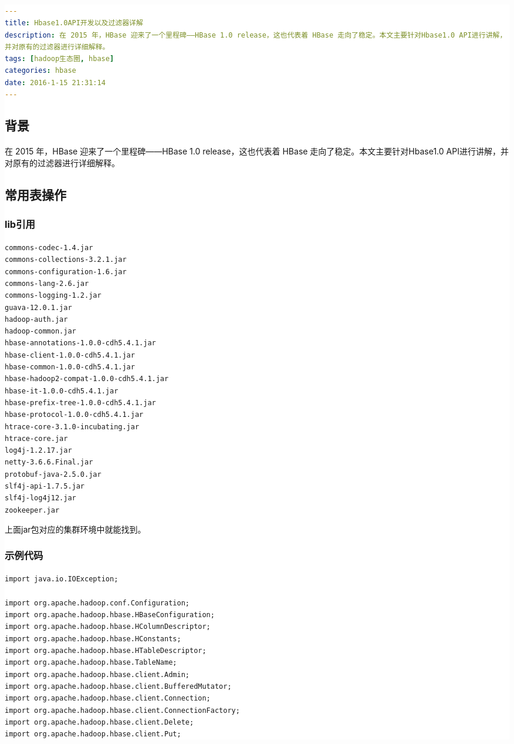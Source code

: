 ```yaml
---
title: Hbase1.0API开发以及过滤器详解
description: 在 2015 年，HBase 迎来了一个里程碑——HBase 1.0 release，这也代表着 HBase 走向了稳定。本文主要针对Hbase1.0 API进行讲解，并对原有的过滤器进行详细解释。
tags: [hadoop生态圈, hbase]
categories: hbase
date: 2016-1-15 21:31:14
---
```


## 背景

在 2015 年，HBase 迎来了一个里程碑——HBase 1.0 release，这也代表着 HBase 走向了稳定。本文主要针对Hbase1.0 API进行讲解，并对原有的过滤器进行详细解释。


## 常用表操作

### lib引用

```
commons-codec-1.4.jar
commons-collections-3.2.1.jar
commons-configuration-1.6.jar
commons-lang-2.6.jar
commons-logging-1.2.jar
guava-12.0.1.jar
hadoop-auth.jar
hadoop-common.jar
hbase-annotations-1.0.0-cdh5.4.1.jar
hbase-client-1.0.0-cdh5.4.1.jar
hbase-common-1.0.0-cdh5.4.1.jar
hbase-hadoop2-compat-1.0.0-cdh5.4.1.jar
hbase-it-1.0.0-cdh5.4.1.jar
hbase-prefix-tree-1.0.0-cdh5.4.1.jar
hbase-protocol-1.0.0-cdh5.4.1.jar
htrace-core-3.1.0-incubating.jar
htrace-core.jar
log4j-1.2.17.jar
netty-3.6.6.Final.jar
protobuf-java-2.5.0.jar
slf4j-api-1.7.5.jar
slf4j-log4j12.jar
zookeeper.jar
```

上面jar包对应的集群环境中就能找到。

### 示例代码
```
import java.io.IOException;

import org.apache.hadoop.conf.Configuration;
import org.apache.hadoop.hbase.HBaseConfiguration;
import org.apache.hadoop.hbase.HColumnDescriptor;
import org.apache.hadoop.hbase.HConstants;
import org.apache.hadoop.hbase.HTableDescriptor;
import org.apache.hadoop.hbase.TableName;
import org.apache.hadoop.hbase.client.Admin;
import org.apache.hadoop.hbase.client.BufferedMutator;
import org.apache.hadoop.hbase.client.Connection;
import org.apache.hadoop.hbase.client.ConnectionFactory;
import org.apache.hadoop.hbase.client.Delete;
import org.apache.hadoop.hbase.client.Put;
```